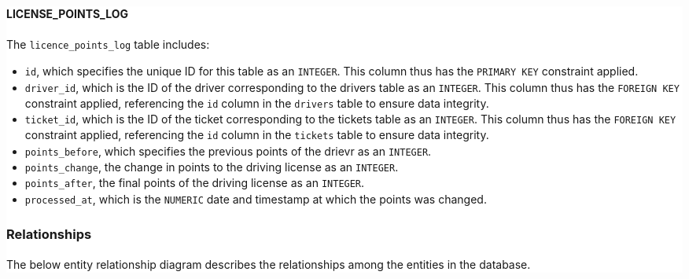 #### LICENSE_POINTS_LOG

The `licence_points_log` table includes:

* `id`, which specifies the unique ID for this table as an `INTEGER`. This column thus has the `PRIMARY KEY` constraint applied.
* `driver_id`, which is the ID of the driver corresponding to the drivers table as an `INTEGER`. This column thus has the `FOREIGN KEY` constraint applied, referencing the `id` column in the `drivers` table to ensure data integrity.
* `ticket_id`, which is the ID of the ticket corresponding to the tickets table as an `INTEGER`. This column thus has the `FOREIGN KEY` constraint applied, referencing the `id` column in the `tickets` table to ensure data integrity.
* `points_before`, which specifies the previous points of the drievr as an `INTEGER`.
* `points_change`, the change in points to the driving license as an `INTEGER`.
* `points_after`, the final points of the driving license as an `INTEGER`.
* `processed_at`, which is the `NUMERIC` date and timestamp at which the points was changed.

### Relationships

The below entity relationship diagram describes the relationships among the entities in the database.
